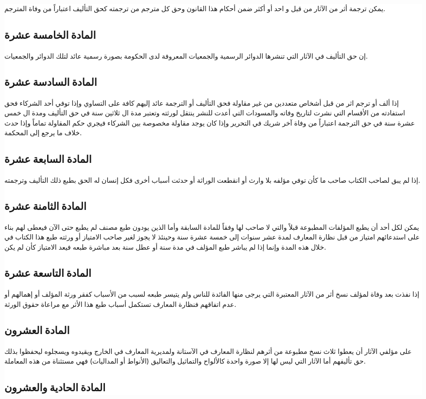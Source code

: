  يمكن ترجمة أثر من الآثار من قبل و  احد  أو أكثر ضمن أحكام هذا القانون وحق كل مترجم من ترجمته كحق التأليف اعتباراً من وفاة المترجم. 


##  المادة الخامسة عشرة 


 إن حق التأليف في الآثار التي تنشرها الدوائر الرسمية والجمعيات المعروفة لدى الحكومة بصورة رسمية عائد لتلك الدوائر والجمعيات. 


##  المادة السادسة عشرة 


 إذا  ألف  أو ترجم اثر من قبل أشخاص متعددين من غير مقاولة فحق التأليف أو الترجمة عائد إليهم كافة على التساوي وإذا توفي  أحد  الشركاء فحق استفادته من الأقسام التي نشرت لتاريخ وفاته والمسودات التي أعدت للنشر ينتقل لورثته وتعتبر مدة ال  ثلاثين  سنة في حق التأليف ومدة ال  خمس  عشرة  سنة في حق الترجمة اعتباراً من وفاة آخر شريك في التحرير وإذا كان يوجد مقاولة مخصوصة بين الشركاء فيجري حكم المقاولة تماماً وإذا حدث خلاف ما يرجع إلى المحكمة. 
 

##  المادة السابعة عشرة 


 إذا لم يبق لصاحب الكتاب صاحب ما كأن توفي مؤلفه بلا وارث أو انقطعت الوراثة أو حدثت أسباب أخرى فكل إنسان له الحق بطبع ذلك التأليف وترجمته.  


##  المادة الثامنة عشرة 


 يمكن لكل  أحد  أن يطبع المؤلفات المطبوعة قبلاً والتي لا صاحب لها وفقاً للمادة السابقة وأما الذين يودون طبع مصنف لم يطبع حتى الآن فيعطى لهم بناء على استدعائهم امتياز من قبل نظارة المعارف لمدة  عشر  سنوات إلى  خمسة  عشرة  سنة وحينئذ لا يجوز لغير صاحب الامتياز أو ورثته طبع هذا الكتاب في خلال هذه المدة وإنما إذا لم يباشر طبع المؤلف في مدة سنة أو عطل سنة بعد مباشرة طبعه فيعد الامتياز كأن لم يكن. 


##  المادة التاسعة عشرة 


 إذا نفذت بعد وفاة لمؤلف نسخ أثر من الآثار المعتبرة التي يرجى منها الفائدة للناس ولم يتيسر طبعه لسبب من الأسباب كفقر ورثة المؤلف أو إهمالهم أو عدم اتفاقهم فنظارة المعارف تستكمل أسباب طبع هذا الأثر مع مراعاة حقوق الورثة. 


##  المادة العشرون 


 على مؤلفي الآثار أن يعطوا  ثلاث  نسخ مطبوعة من أثرهم لنظارة المعارف في الآستانة ولمديرية المعارف في الخارج ويقيدوه ويسجلوه ليحفظوا بذلك حق تأليفهم أما الآثار التي ليس لها إلا صورة واحدة كالألواح والتماثيل والتعاليق (الأنواط أو المداليات) فهي مستثناة من هذه المعاملة. 


##  المادة الحادية والعشرون 

